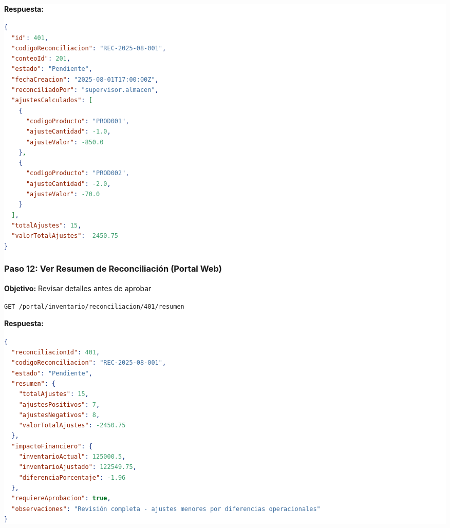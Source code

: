 **Respuesta:**

```json
{
  "id": 401,
  "codigoReconciliacion": "REC-2025-08-001",
  "conteoId": 201,
  "estado": "Pendiente",
  "fechaCreacion": "2025-08-01T17:00:00Z",
  "reconciliadoPor": "supervisor.almacen",
  "ajustesCalculados": [
    {
      "codigoProducto": "PROD001",
      "ajusteCantidad": -1.0,
      "ajusteValor": -850.0
    },
    {
      "codigoProducto": "PROD002",
      "ajusteCantidad": -2.0,
      "ajusteValor": -70.0
    }
  ],
  "totalAjustes": 15,
  "valorTotalAjustes": -2450.75
}
```

### Paso 12: Ver Resumen de Reconciliación (Portal Web)

**Objetivo:** Revisar detalles antes de aprobar

```http
GET /portal/inventario/reconciliacion/401/resumen
```

**Respuesta:**

```json
{
  "reconciliacionId": 401,
  "codigoReconciliacion": "REC-2025-08-001",
  "estado": "Pendiente",
  "resumen": {
    "totalAjustes": 15,
    "ajustesPositivos": 7,
    "ajustesNegativos": 8,
    "valorTotalAjustes": -2450.75
  },
  "impactoFinanciero": {
    "inventarioActual": 125000.5,
    "inventarioAjustado": 122549.75,
    "diferenciaPorcentaje": -1.96
  },
  "requiereAprobacion": true,
  "observaciones": "Revisión completa - ajustes menores por diferencias operacionales"
}
```
